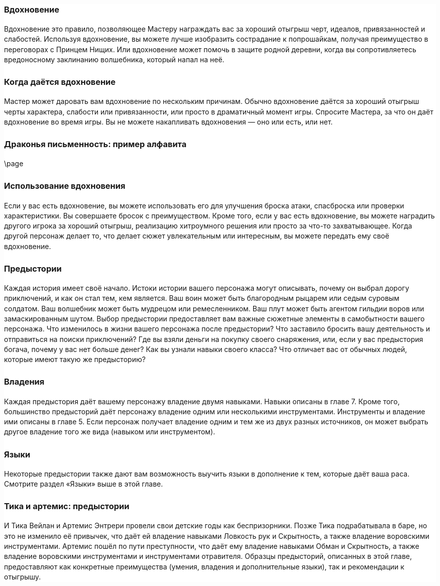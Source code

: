 ### Вдохновение
Вдохновение это правило, позволяющее Мастеру награждать вас за хороший отыгрыш черт, идеалов, привязанностей и слабостей. Используя вдохновение, вы можете лучше изобразить сострадание к попрошайкам, получая преимущество в переговорах с Принцем Нищих. Или вдохновение может помочь в защите родной деревни, когда вы сопротивляетесь вредоносному заклинанию волшебника, который напал на неё.

### Когда даётся вдохновение
Мастер может даровать вам вдохновение по нескольким причинам. Обычно вдохновение даётся за хороший отыгрыш черты характера, слабости или привязанности, или просто в драматичный момент игры. Спросите Мастера, за что он даёт вдохновение во время игры.
Вы не можете накапливать вдохновения — оно или есть, или нет.

### Драконья письменность: пример алфавита


\page
### Использование вдохновения
Если у вас есть вдохновение, вы можете использовать его для улучшения броска атаки, спасброска или проверки характеристики. Вы совершаете бросок с преимуществом.
Кроме того, если у вас есть вдохновение, вы можете наградить другого игрока за хороший отыгрыш, реализацию хитроумного решения или просто за что-то захватывающее. Когда другой персонаж делает то, что делает сюжет увлекательным или интересным, вы можете передать ему своё вдохновение.

### Предыстории
Каждая история имеет своё начало. Истоки истории вашего персонажа могут описывать, почему он выбрал дорогу приключений, и как он стал тем, кем является. Ваш воин может быть благородным рыцарем или седым суровым солдатом. Ваш волшебник может быть мудрецом или ремесленником. Ваш плут может быть агентом гильдии воров или замаскированным шутом.
Выбор предыстории предоставляет вам важные сюжетные элементы в самобытности вашего персонажа. Что изменилось в жизни вашего персонажа после предыстории? Что заставило бросить вашу деятельность и отправиться на поиски приключений? Где вы взяли деньги на покупку своего снаряжения, или, если у вас предыстория богача, почему у вас нет больше денег? Как вы узнали навыки своего класса? Что отличает вас от обычных людей, которые имеют такую же предысторию?

### Владения
Каждая предыстория даёт вашему персонажу владение двумя навыками. Навыки описаны в главе 7.
Кроме того, большинство предысторий даёт персонажу владение одним или несколькими инструментами. Инструменты и владение ими описаны в главе 5.
Если персонаж получает владение одним и тем же из двух разных источников, он может выбрать другое владение того же вида (навыком или инструментом).

### Языки
Некоторые предыстории также дают вам возможность выучить языки в дополнение к тем, которые даёт ваша раса. Смотрите раздел «Языки» выше в этой главе.

### Тика и артемис: предыстории
И Тика Вейлан и Артемис Энтрери провели свои детские годы как беспризорники. Позже Тика подрабатывала в баре, но это не изменило её привычек, что даёт ей владение навыками Ловкость рук и Скрытность, а также владение воровскими инструментами. Артемис пошёл по пути преступности, что даёт ему владение навыками Обман и
Скрытность, а также владение воровскими инструментами и инструментами отравителя.
Образцы предысторий, описанных в этой главе, предоставляют как конкретные преимущества (умения, владения и дополнительные языки), так и рекомендации к отыгрышу.
